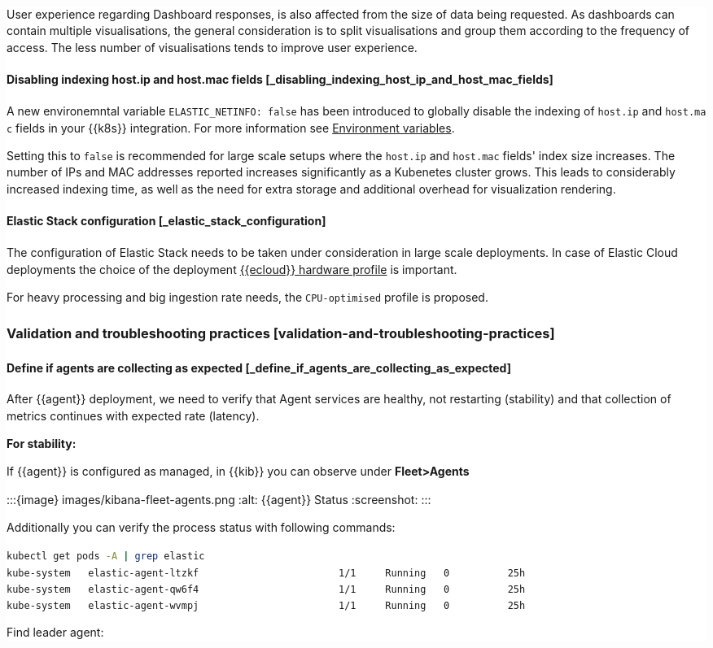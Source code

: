 User experience regarding Dashboard responses, is also affected from the size of data being requested. As dashboards can contain multiple visualisations, the general consideration is to split visualisations and group them according to the frequency of access. The less number of visualisations tends to improve user experience.


#### Disabling indexing host.ip and host.mac fields [_disabling_indexing_host_ip_and_host_mac_fields]

A new environemntal variable `ELASTIC_NETINFO: false` has been introduced to globally disable the indexing of `host.ip` and `host.mac` fields in your {{k8s}} integration. For more information see [Environment variables](/reference/fleet/agent-environment-variables.md).

Setting this to `false` is recommended for large scale setups where the `host.ip` and `host.mac` fields' index size increases. The number of IPs and MAC addresses reported increases significantly as a Kubenetes cluster grows. This leads to considerably increased indexing time, as well as the need for extra storage and additional overhead for visualization rendering.


#### Elastic Stack configuration [_elastic_stack_configuration]

The configuration of Elastic Stack needs to be taken under consideration in large scale deployments. In case of Elastic Cloud deployments the choice of the deployment [{{ecloud}} hardware profile](/deploy-manage/deploy/elastic-cloud/ec-customize-deployment-components.md) is important.

For heavy processing and big ingestion rate needs, the `CPU-optimised` profile is proposed.


### Validation and troubleshooting practices [validation-and-troubleshooting-practices]


#### Define if agents are collecting as expected [_define_if_agents_are_collecting_as_expected]

After {{agent}} deployment, we need to verify that Agent services are healthy, not restarting (stability) and that collection of metrics continues with expected rate (latency).

**For stability:**

If {{agent}} is configured as managed, in {{kib}} you can observe under **Fleet>Agents**

:::{image} images/kibana-fleet-agents.png
:alt: {{agent}} Status
:screenshot:
:::

Additionally you can verify the process status with following commands:

```bash
kubectl get pods -A | grep elastic
kube-system   elastic-agent-ltzkf                        1/1     Running   0          25h
kube-system   elastic-agent-qw6f4                        1/1     Running   0          25h
kube-system   elastic-agent-wvmpj                        1/1     Running   0          25h
```

Find leader agent:
